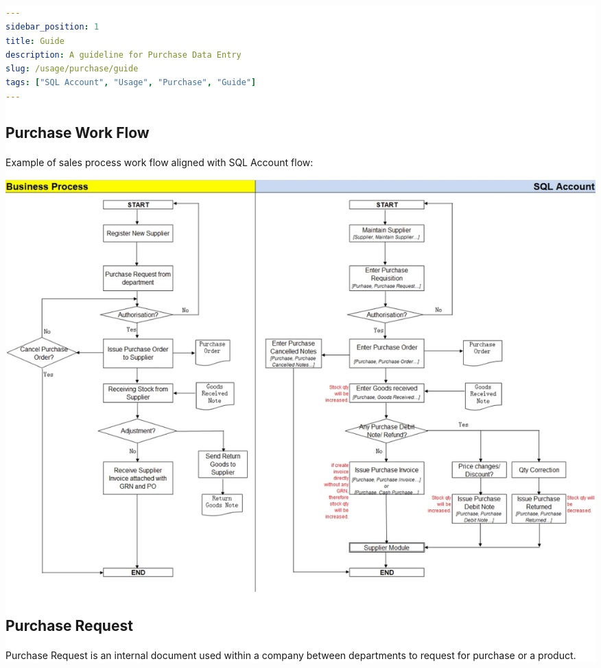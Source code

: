 ```yaml
---
sidebar_position: 1
title: Guide
description: A guideline for Purchase Data Entry
slug: /usage/purchase/guide
tags: ["SQL Account", "Usage", "Purchase", "Guide"]
---
```


## Purchase Work Flow

Example of sales process work flow aligned with SQL Account flow:

![sales-process-workflow](../../../static/img/usage/purchase/guide/sales-process-workflow.png)

## Purchase Request

Purchase Request is an internal document used within a company between departments to request for purchase or a product.
